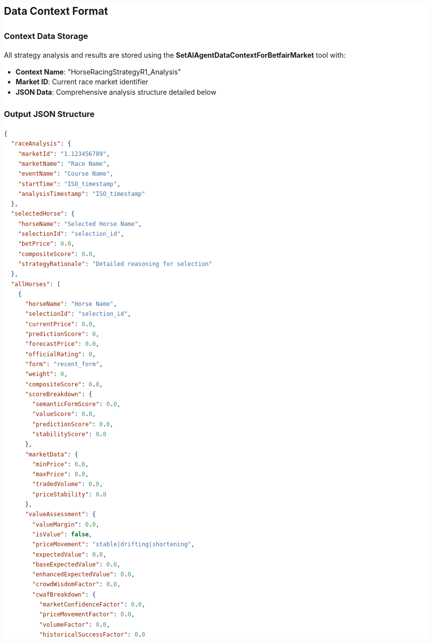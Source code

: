 ## Data Context Format

### Context Data Storage
All strategy analysis and results are stored using the **SetAIAgentDataContextForBetfairMarket** tool with:
- **Context Name**: "HorseRacingStrategyR1_Analysis"
- **Market ID**: Current race market identifier
- **JSON Data**: Comprehensive analysis structure detailed below

### Output JSON Structure
```json
{
  "raceAnalysis": {
    "marketId": "1.123456789",
    "marketName": "Race Name",
    "eventName": "Course Name",
    "startTime": "ISO_timestamp",
    "analysisTimestamp": "ISO_timestamp"
  },
  "selectedHorse": {
    "horseName": "Selected Horse Name",
    "selectionId": "selection_id",
    "betPrice": 0.0,
    "compositeScore": 0.0,
    "strategyRationale": "Detailed reasoning for selection"
  },
  "allHorses": [
    {
      "horseName": "Horse Name",
      "selectionId": "selection_id",
      "currentPrice": 0.0,
      "predictionScore": 0,
      "forecastPrice": 0.0,
      "officialRating": 0,
      "form": "recent_form",
      "weight": 0,
      "compositeScore": 0.0,      
      "scoreBreakdown": {
        "semanticFormScore": 0.0,
        "valueScore": 0.0,
        "predictionScore": 0.0,
        "stabilityScore": 0.0
      },
      "marketData": {
        "minPrice": 0.0,
        "maxPrice": 0.0,
        "tradedVolume": 0.0,
        "priceStability": 0.0
      },        
      "valueAssessment": {
        "valueMargin": 0.0,
        "isValue": false,
        "priceMovement": "stable|drifting|shortening",
        "expectedValue": 0.0,
        "baseExpectedValue": 0.0,
        "enhancedExpectedValue": 0.0,
        "crowdWisdomFactor": 0.0,
        "cwafBreakdown": {
          "marketConfidenceFactor": 0.0,
          "priceMovementFactor": 0.0,
          "volumeFactor": 0.0,
          "historicalSuccessFactor": 0.0
```